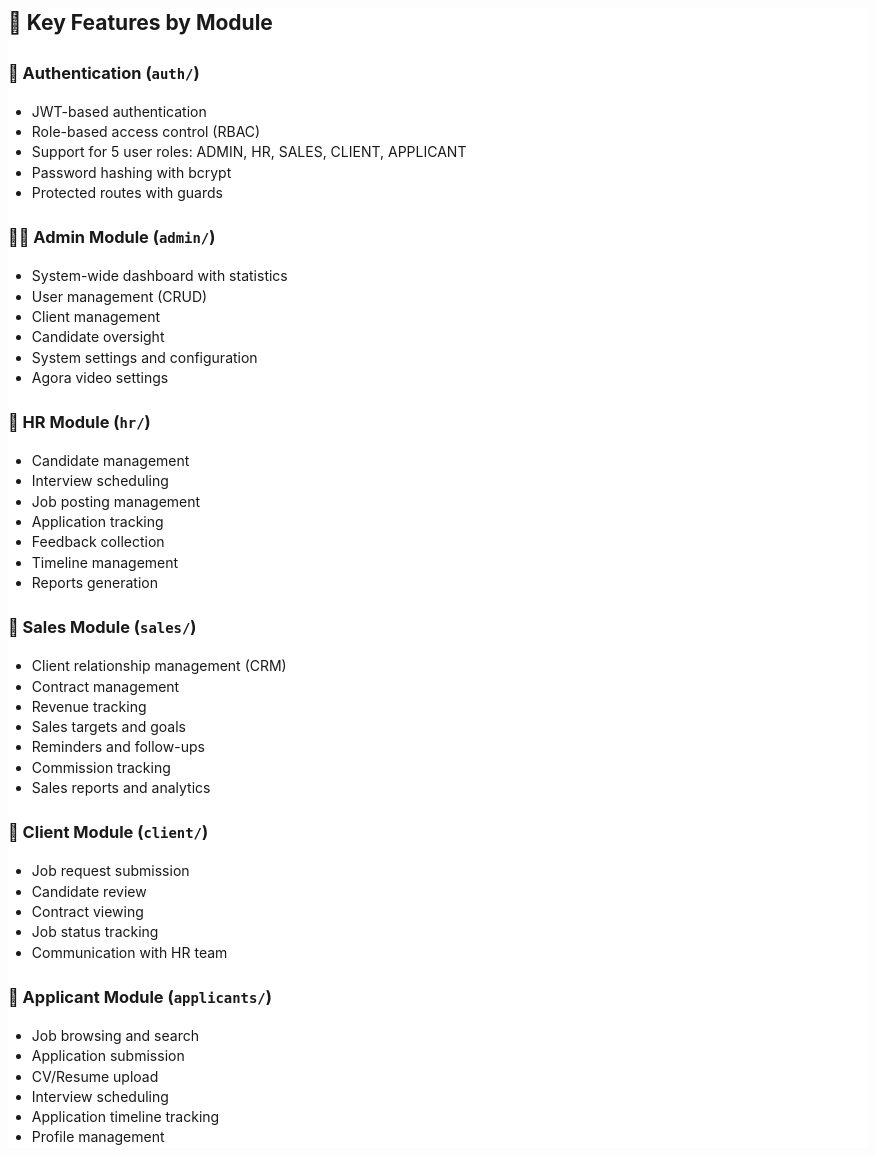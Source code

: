 
## 🎯 Key Features by Module

### 🔐 Authentication (`auth/`)
- JWT-based authentication
- Role-based access control (RBAC)
- Support for 5 user roles: ADMIN, HR, SALES, CLIENT, APPLICANT
- Password hashing with bcrypt
- Protected routes with guards

### 👨‍💼 Admin Module (`admin/`)
- System-wide dashboard with statistics
- User management (CRUD)
- Client management
- Candidate oversight
- System settings and configuration
- Agora video settings

### 👥 HR Module (`hr/`)
- Candidate management
- Interview scheduling
- Job posting management
- Application tracking
- Feedback collection
- Timeline management
- Reports generation

### 💼 Sales Module (`sales/`)
- Client relationship management (CRM)
- Contract management
- Revenue tracking
- Sales targets and goals
- Reminders and follow-ups
- Commission tracking
- Sales reports and analytics

### 🏢 Client Module (`client/`)
- Job request submission
- Candidate review
- Contract viewing
- Job status tracking
- Communication with HR team

### 📝 Applicant Module (`applicants/`)
- Job browsing and search
- Application submission
- CV/Resume upload
- Interview scheduling
- Application timeline tracking
- Profile management

